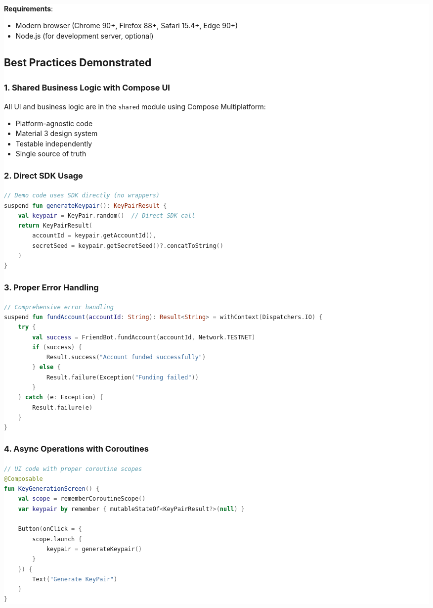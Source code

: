 **Requirements**:
- Modern browser (Chrome 90+, Firefox 88+, Safari 15.4+, Edge 90+)
- Node.js (for development server, optional)

## Best Practices Demonstrated

### 1. Shared Business Logic with Compose UI

All UI and business logic are in the `shared` module using Compose Multiplatform:
- Platform-agnostic code
- Material 3 design system
- Testable independently
- Single source of truth

### 2. Direct SDK Usage

```kotlin
// Demo code uses SDK directly (no wrappers)
suspend fun generateKeypair(): KeyPairResult {
    val keypair = KeyPair.random()  // Direct SDK call
    return KeyPairResult(
        accountId = keypair.getAccountId(),
        secretSeed = keypair.getSecretSeed()?.concatToString()
    )
}
```

### 3. Proper Error Handling

```kotlin
// Comprehensive error handling
suspend fun fundAccount(accountId: String): Result<String> = withContext(Dispatchers.IO) {
    try {
        val success = FriendBot.fundAccount(accountId, Network.TESTNET)
        if (success) {
            Result.success("Account funded successfully")
        } else {
            Result.failure(Exception("Funding failed"))
        }
    } catch (e: Exception) {
        Result.failure(e)
    }
}
```

### 4. Async Operations with Coroutines

```kotlin
// UI code with proper coroutine scopes
@Composable
fun KeyGenerationScreen() {
    val scope = rememberCoroutineScope()
    var keypair by remember { mutableStateOf<KeyPairResult?>(null) }

    Button(onClick = {
        scope.launch {
            keypair = generateKeypair()
        }
    }) {
        Text("Generate KeyPair")
    }
}
```
